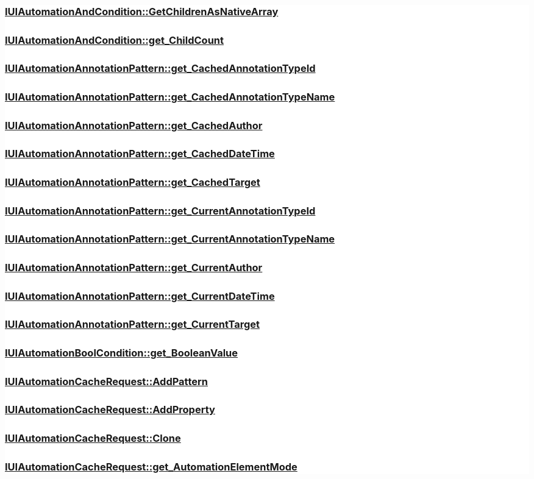 ### [IUIAutomationAndCondition::GetChildrenAsNativeArray](../uiautomationclient/nf-uiautomationclient-iuiautomationandcondition-getchildrenasnativearray.md)
### [IUIAutomationAndCondition::get_ChildCount](../uiautomationclient/nf-uiautomationclient-iuiautomationandcondition-get_childcount.md)
### [IUIAutomationAnnotationPattern::get_CachedAnnotationTypeId](../uiautomationclient/nf-uiautomationclient-iuiautomationannotationpattern-get_cachedannotationtypeid.md)
### [IUIAutomationAnnotationPattern::get_CachedAnnotationTypeName](../uiautomationclient/nf-uiautomationclient-iuiautomationannotationpattern-get_cachedannotationtypename.md)
### [IUIAutomationAnnotationPattern::get_CachedAuthor](../uiautomationclient/nf-uiautomationclient-iuiautomationannotationpattern-get_cachedauthor.md)
### [IUIAutomationAnnotationPattern::get_CachedDateTime](../uiautomationclient/nf-uiautomationclient-iuiautomationannotationpattern-get_cacheddatetime.md)
### [IUIAutomationAnnotationPattern::get_CachedTarget](../uiautomationclient/nf-uiautomationclient-iuiautomationannotationpattern-get_cachedtarget.md)
### [IUIAutomationAnnotationPattern::get_CurrentAnnotationTypeId](../uiautomationclient/nf-uiautomationclient-iuiautomationannotationpattern-get_currentannotationtypeid.md)
### [IUIAutomationAnnotationPattern::get_CurrentAnnotationTypeName](../uiautomationclient/nf-uiautomationclient-iuiautomationannotationpattern-get_currentannotationtypename.md)
### [IUIAutomationAnnotationPattern::get_CurrentAuthor](../uiautomationclient/nf-uiautomationclient-iuiautomationannotationpattern-get_currentauthor.md)
### [IUIAutomationAnnotationPattern::get_CurrentDateTime](../uiautomationclient/nf-uiautomationclient-iuiautomationannotationpattern-get_currentdatetime.md)
### [IUIAutomationAnnotationPattern::get_CurrentTarget](../uiautomationclient/nf-uiautomationclient-iuiautomationannotationpattern-get_currenttarget.md)
### [IUIAutomationBoolCondition::get_BooleanValue](../uiautomationclient/nf-uiautomationclient-iuiautomationboolcondition-get_booleanvalue.md)
### [IUIAutomationCacheRequest::AddPattern](../uiautomationclient/nf-uiautomationclient-iuiautomationcacherequest-addpattern.md)
### [IUIAutomationCacheRequest::AddProperty](../uiautomationclient/nf-uiautomationclient-iuiautomationcacherequest-addproperty.md)
### [IUIAutomationCacheRequest::Clone](../uiautomationclient/nf-uiautomationclient-iuiautomationcacherequest-clone.md)
### [IUIAutomationCacheRequest::get_AutomationElementMode](../uiautomationclient/nf-uiautomationclient-iuiautomationcacherequest-get_automationelementmode.md)